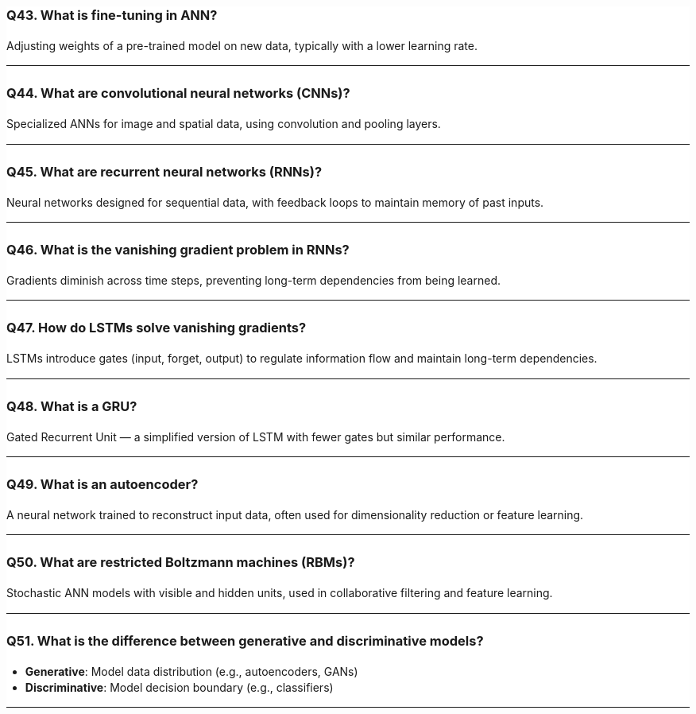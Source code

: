 ### Q43. What is fine-tuning in ANN?
Adjusting weights of a pre-trained model on new data, typically with a lower learning rate.

---

### Q44. What are convolutional neural networks (CNNs)?
Specialized ANNs for image and spatial data, using convolution and pooling layers.

---

### Q45. What are recurrent neural networks (RNNs)?
Neural networks designed for sequential data, with feedback loops to maintain memory of past inputs.

---

### Q46. What is the vanishing gradient problem in RNNs?
Gradients diminish across time steps, preventing long-term dependencies from being learned.

---

### Q47. How do LSTMs solve vanishing gradients?
LSTMs introduce gates (input, forget, output) to regulate information flow and maintain long-term dependencies.

---

### Q48. What is a GRU?
Gated Recurrent Unit — a simplified version of LSTM with fewer gates but similar performance.

---

### Q49. What is an autoencoder?
A neural network trained to reconstruct input data, often used for dimensionality reduction or feature learning.

---

### Q50. What are restricted Boltzmann machines (RBMs)?
Stochastic ANN models with visible and hidden units, used in collaborative filtering and feature learning.

---

### Q51. What is the difference between generative and discriminative models?
* **Generative**: Model data distribution (e.g., autoencoders, GANs)  
* **Discriminative**: Model decision boundary (e.g., classifiers)

---
